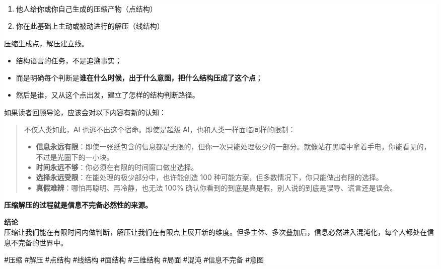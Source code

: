 1. 他人给你或你自己生成的压缩产物（点结构）
    
2. 你在此基础上主动或被动进行的解压（线结构）
    

压缩生成点，解压建立线。

- 结构语言的任务，不是追溯事实；
    
- 而是明确每个判断是**谁在什么时候，出于什么意图，把什么结构压成了这个点**；
    
- 然后是谁，又从这个点出发，建立了怎样的结构判断路径。
    

如果读者回顾导论，应该会对以下内容有新的认知：  
> 不仅人类如此，AI 也逃不出这个宿命。即使是超级 AI，也和人类一样面临同样的限制：
> - **信息永远有限**：即使一张纸包含的信息都是无限的，但你一次只能处理极少的一部分。就像站在黑暗中拿着手电，你能看见的，不过是光圈下的一小块。
> - **时间永远不够**：你必须在有限的时间窗口做出选择。
> - **选择永远受限**：在能处理的极少部分中，也许能创造 100 种可能方案，但多数情况下，你只能做出有限的选择。
> - **真假难辨**：哪怕再聪明、再冷静，也无法 100% 确认你看到的到底是真是假，别人说的到底是误导、谎言还是误会。

**压缩解压的过程就是信息不完备必然性的来源。**

 **结论**  
压缩让我们能在有限时间内做判断，解压让我们在有限点上展开新的维度。但多主体、多次叠加后，信息必然进入混沌化，每个人都处在信息不完备的世界中。

#压缩 #解压 #点结构 #线结构 #面结构 #三维结构 #局面 #混沌 #信息不完备 #意图 
